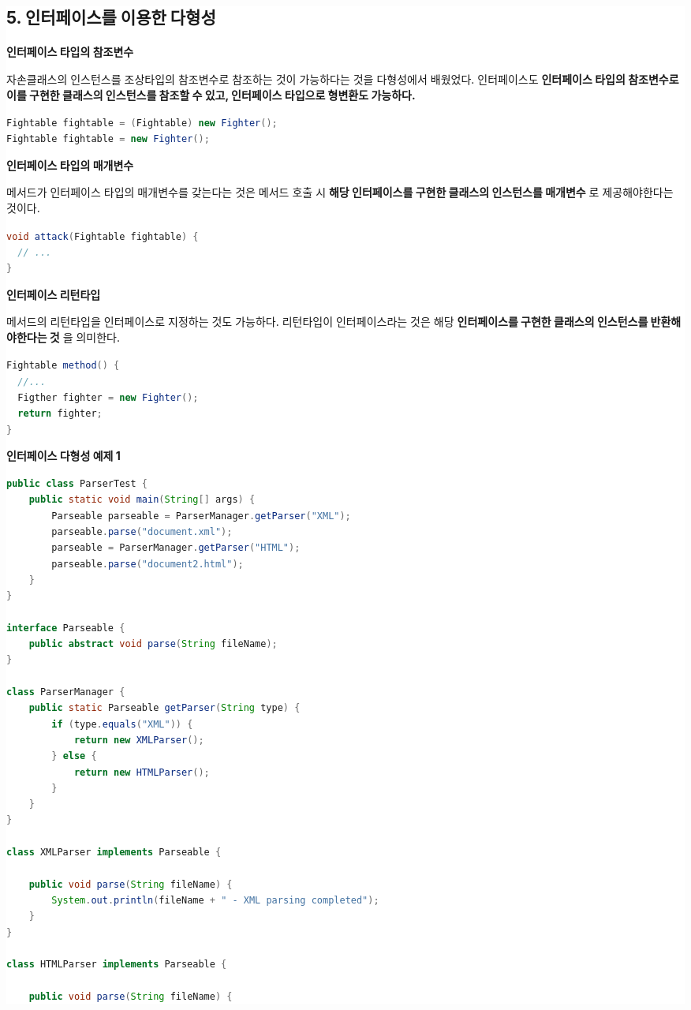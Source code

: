 
## 5. 인터페이스를 이용한 다형성

**인터페이스 타입의 참조변수**

자손클래스의 인스턴스를 조상타입의 참조변수로 참조하는 것이 가능하다는 것을 다형성에서 배웠었다. 인터페이스도 **인터페이스 타입의 참조변수로 이를 구현한 클래스의 인스턴스를 참조할 수 있고, 인터페이스 타입으로 형변환도 가능하다.**
```java
Fightable fightable = (Fightable) new Fighter();
Fightable fightable = new Fighter();
```

**인터페이스 타입의 매개변수**

메서드가 인터페이스 타입의 매개변수를 갖는다는 것은 메서드 호출 시 **해당 인터페이스를 구현한 클래스의 인스턴스를 매개변수** 로 제공해야한다는 것이다.
```java
void attack(Fightable fightable) {
  // ...
}
```

**인터페이스 리턴타입**

메서드의 리턴타입을 인터페이스로 지정하는 것도 가능하다. 리턴타입이 인터페이스라는 것은 해당 **인터페이스를 구현한 클래스의 인스턴스를 반환해야한다는 것** 을 의미한다.
```java
Fightable method() {
  //...
  Figther fighter = new Fighter();
  return fighter;
}
```

**인터페이스 다형성 예제 1**
```java
public class ParserTest {
    public static void main(String[] args) {
        Parseable parseable = ParserManager.getParser("XML");
        parseable.parse("document.xml");
        parseable = ParserManager.getParser("HTML");
        parseable.parse("document2.html");
    }
}

interface Parseable {
    public abstract void parse(String fileName);
}

class ParserManager {
    public static Parseable getParser(String type) {
        if (type.equals("XML")) {
            return new XMLParser();
        } else {
            return new HTMLParser();
        }
    }
}

class XMLParser implements Parseable {

    public void parse(String fileName) {
        System.out.println(fileName + " - XML parsing completed");
    }
}

class HTMLParser implements Parseable {

    public void parse(String fileName) {
```